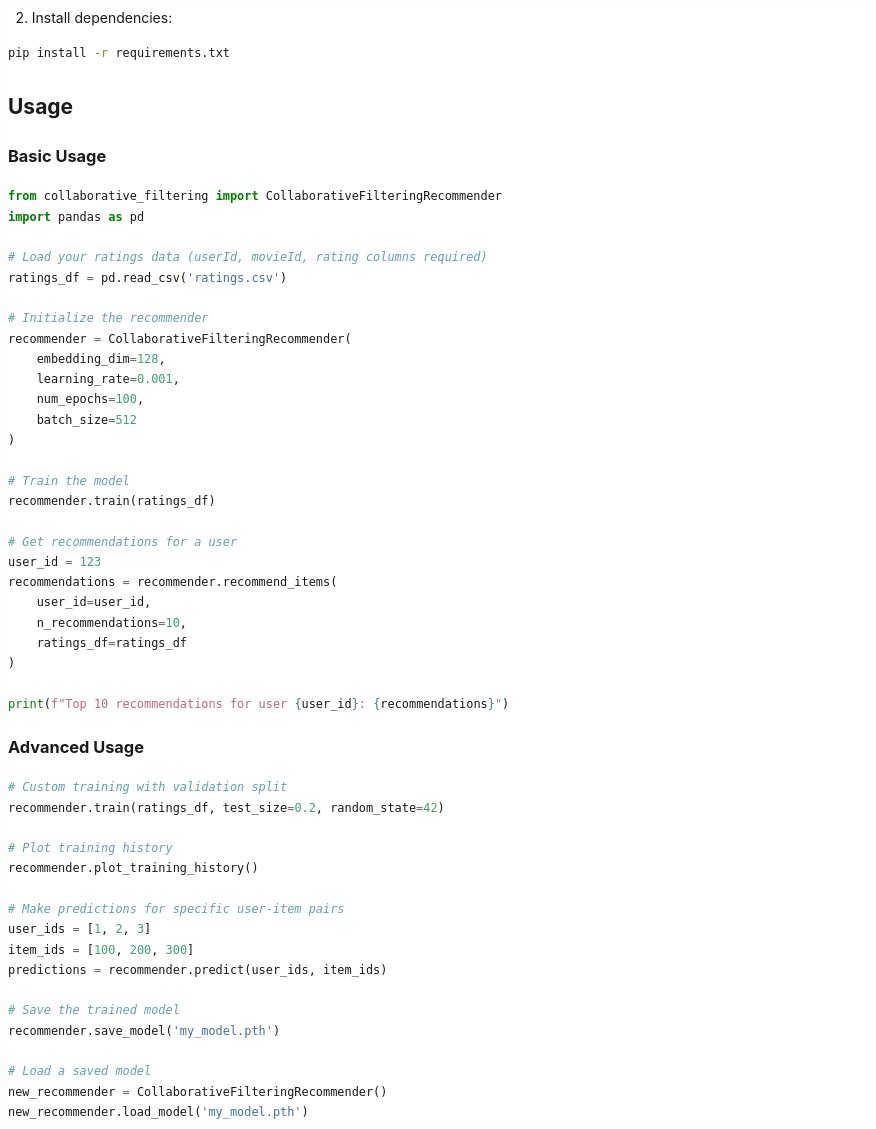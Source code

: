 2. Install dependencies:
```bash
pip install -r requirements.txt
```

## Usage

### Basic Usage

```python
from collaborative_filtering import CollaborativeFilteringRecommender
import pandas as pd

# Load your ratings data (userId, movieId, rating columns required)
ratings_df = pd.read_csv('ratings.csv')

# Initialize the recommender
recommender = CollaborativeFilteringRecommender(
    embedding_dim=128,
    learning_rate=0.001,
    num_epochs=100,
    batch_size=512
)

# Train the model
recommender.train(ratings_df)

# Get recommendations for a user
user_id = 123
recommendations = recommender.recommend_items(
    user_id=user_id,
    n_recommendations=10,
    ratings_df=ratings_df
)

print(f"Top 10 recommendations for user {user_id}: {recommendations}")
```

### Advanced Usage

```python
# Custom training with validation split
recommender.train(ratings_df, test_size=0.2, random_state=42)

# Plot training history
recommender.plot_training_history()

# Make predictions for specific user-item pairs
user_ids = [1, 2, 3]
item_ids = [100, 200, 300]
predictions = recommender.predict(user_ids, item_ids)

# Save the trained model
recommender.save_model('my_model.pth')

# Load a saved model
new_recommender = CollaborativeFilteringRecommender()
new_recommender.load_model('my_model.pth')
```
